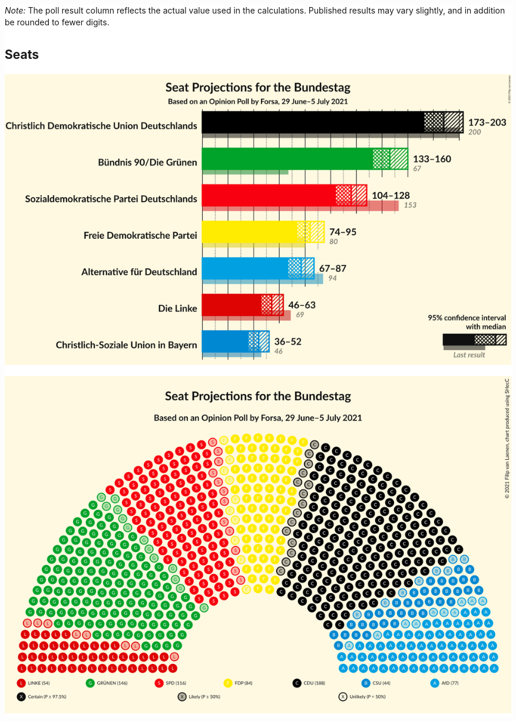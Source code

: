 *Note:* The poll result column reflects the actual value used in the calculations. Published results may vary slightly, and in addition be rounded to fewer digits.

## Seats

![Graph with seats not yet produced](2021-07-05-Forsa-seats.png "Seats")

![Graph with seating plan not yet produced](2021-07-05-Forsa-seating-plan.png "Seating Plan")

